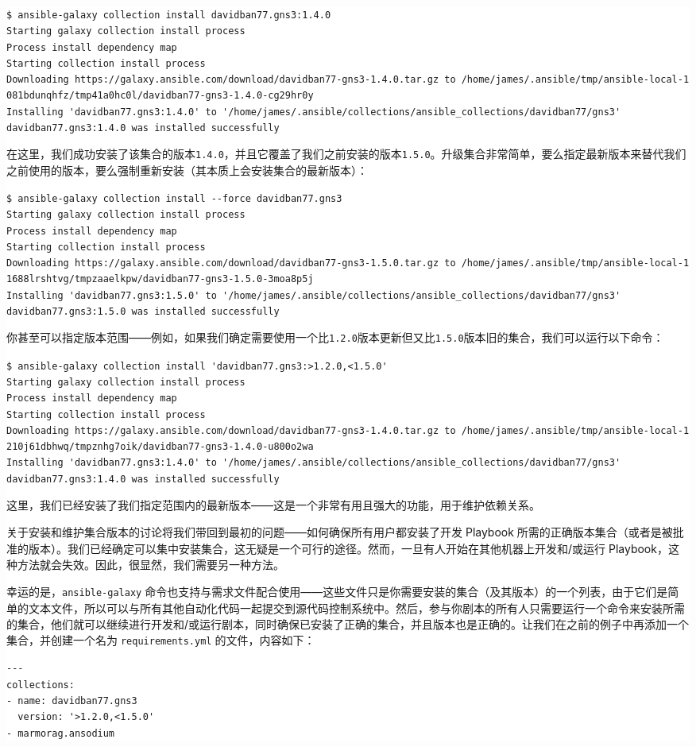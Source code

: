 ```
$ ansible-galaxy collection install davidban77.gns3:1.4.0
Starting galaxy collection install process
Process install dependency map
Starting collection install process
Downloading https://galaxy.ansible.com/download/davidban77-gns3-1.4.0.tar.gz to /home/james/.ansible/tmp/ansible-local-1081bdunqhfz/tmp41a0hc0l/davidban77-gns3-1.4.0-cg29hr0y
Installing 'davidban77.gns3:1.4.0' to '/home/james/.ansible/collections/ansible_collections/davidban77/gns3'
davidban77.gns3:1.4.0 was installed successfully
```

在这里，我们成功安装了该集合的版本`1.4.0`，并且它覆盖了我们之前安装的版本`1.5.0`。升级集合非常简单，要么指定最新版本来替代我们之前使用的版本，要么强制重新安装（其本质上会安装集合的最新版本）：

```
$ ansible-galaxy collection install --force davidban77.gns3
Starting galaxy collection install process
Process install dependency map
Starting collection install process
Downloading https://galaxy.ansible.com/download/davidban77-gns3-1.5.0.tar.gz to /home/james/.ansible/tmp/ansible-local-11688lrshtvg/tmpzaaelkpw/davidban77-gns3-1.5.0-3moa8p5j
Installing 'davidban77.gns3:1.5.0' to '/home/james/.ansible/collections/ansible_collections/davidban77/gns3'
davidban77.gns3:1.5.0 was installed successfully
```

你甚至可以指定版本范围——例如，如果我们确定需要使用一个比`1.2.0`版本更新但又比`1.5.0`版本旧的集合，我们可以运行以下命令：

```
$ ansible-galaxy collection install 'davidban77.gns3:>1.2.0,<1.5.0'
Starting galaxy collection install process
Process install dependency map
Starting collection install process
Downloading https://galaxy.ansible.com/download/davidban77-gns3-1.4.0.tar.gz to /home/james/.ansible/tmp/ansible-local-1210j61dbhwq/tmpznhg7oik/davidban77-gns3-1.4.0-u800o2wa
Installing 'davidban77.gns3:1.4.0' to '/home/james/.ansible/collections/ansible_collections/davidban77/gns3'
davidban77.gns3:1.4.0 was installed successfully
```

这里，我们已经安装了我们指定范围内的最新版本——这是一个非常有用且强大的功能，用于维护依赖关系。

关于安装和维护集合版本的讨论将我们带回到最初的问题——如何确保所有用户都安装了开发 Playbook 所需的正确版本集合（或者是被批准的版本）。我们已经确定可以集中安装集合，这无疑是一个可行的途径。然而，一旦有人开始在其他机器上开发和/或运行 Playbook，这种方法就会失效。因此，很显然，我们需要另一种方法。

幸运的是，`ansible-galaxy` 命令也支持与需求文件配合使用——这些文件只是你需要安装的集合（及其版本）的一个列表，由于它们是简单的文本文件，所以可以与所有其他自动化代码一起提交到源代码控制系统中。然后，参与你剧本的所有人只需要运行一个命令来安装所需的集合，他们就可以继续进行开发和/或运行剧本，同时确保已安装了正确的集合，并且版本也是正确的。让我们在之前的例子中再添加一个集合，并创建一个名为 `requirements.yml` 的文件，内容如下：

```
---
collections:
- name: davidban77.gns3
  version: '>1.2.0,<1.5.0'
- marmorag.ansodium
```
